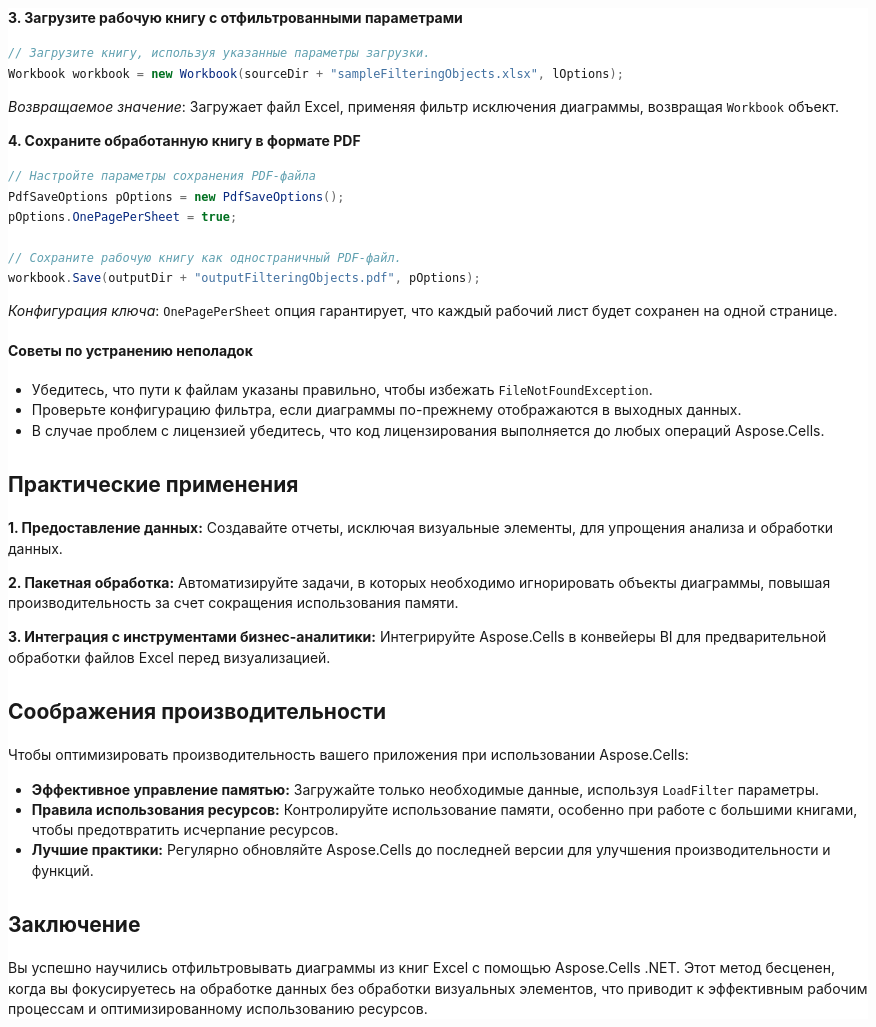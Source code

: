 **3. Загрузите рабочую книгу с отфильтрованными параметрами**
```csharp
// Загрузите книгу, используя указанные параметры загрузки.
Workbook workbook = new Workbook(sourceDir + "sampleFilteringObjects.xlsx", lOptions);
```
*Возвращаемое значение*: Загружает файл Excel, применяя фильтр исключения диаграммы, возвращая `Workbook` объект.

**4. Сохраните обработанную книгу в формате PDF**
```csharp
// Настройте параметры сохранения PDF-файла
PdfSaveOptions pOptions = new PdfSaveOptions();
pOptions.OnePagePerSheet = true;

// Сохраните рабочую книгу как одностраничный PDF-файл.
workbook.Save(outputDir + "outputFilteringObjects.pdf", pOptions);
```
*Конфигурация ключа*: `OnePagePerSheet` опция гарантирует, что каждый рабочий лист будет сохранен на одной странице.

#### Советы по устранению неполадок
- Убедитесь, что пути к файлам указаны правильно, чтобы избежать `FileNotFoundException`.
- Проверьте конфигурацию фильтра, если диаграммы по-прежнему отображаются в выходных данных.
- В случае проблем с лицензией убедитесь, что код лицензирования выполняется до любых операций Aspose.Cells.

## Практические применения

**1. Предоставление данных:**
Создавайте отчеты, исключая визуальные элементы, для упрощения анализа и обработки данных.

**2. Пакетная обработка:**
Автоматизируйте задачи, в которых необходимо игнорировать объекты диаграммы, повышая производительность за счет сокращения использования памяти.

**3. Интеграция с инструментами бизнес-аналитики:**
Интегрируйте Aspose.Cells в конвейеры BI для предварительной обработки файлов Excel перед визуализацией.

## Соображения производительности
Чтобы оптимизировать производительность вашего приложения при использовании Aspose.Cells:
- **Эффективное управление памятью:** Загружайте только необходимые данные, используя `LoadFilter` параметры.
- **Правила использования ресурсов:** Контролируйте использование памяти, особенно при работе с большими книгами, чтобы предотвратить исчерпание ресурсов.
- **Лучшие практики:** Регулярно обновляйте Aspose.Cells до последней версии для улучшения производительности и функций.

## Заключение
Вы успешно научились отфильтровывать диаграммы из книг Excel с помощью Aspose.Cells .NET. Этот метод бесценен, когда вы фокусируетесь на обработке данных без обработки визуальных элементов, что приводит к эффективным рабочим процессам и оптимизированному использованию ресурсов.
